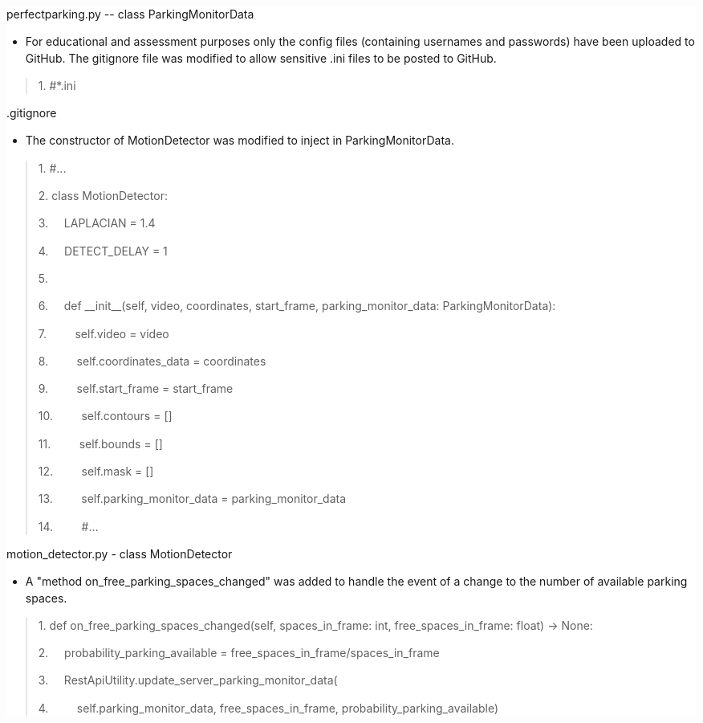 perfectparking.py -- class ParkingMonitorData

-   For educational and assessment purposes only the config files
    (containing usernames and passwords) have been uploaded to GitHub.
    The gitignore file was modified to allow sensitive .ini files to be
    posted to GitHub.

> 1\. #\*.ini

.gitignore

-   The constructor of MotionDetector was modified to inject in
    ParkingMonitorData.

> 1\. #\...
>
> 2\. class MotionDetector:
>
> 3\.     LAPLACIAN = 1.4
>
> 4\.     DETECT_DELAY = 1
>
> 5\.  
>
> 6\.     def \_\_init\_\_(self, video, coordinates, start_frame,
> parking_monitor_data: ParkingMonitorData):
>
> 7\.         self.video = video
>
> 8\.         self.coordinates_data = coordinates
>
> 9\.         self.start_frame = start_frame
>
> 10\.         self.contours = \[\]
>
> 11\.         self.bounds = \[\]
>
> 12\.         self.mask = \[\]
>
> 13\.         self.parking_monitor_data = parking_monitor_data
>
> 14\.         #\...  

motion_detector.py - class MotionDetector

-   A "method on_free_parking_spaces_changed" was added to handle the
    event of a change to the number of available parking spaces.

> 1\. def on_free_parking_spaces_changed(self, spaces_in_frame: int,
> free_spaces_in_frame: float) -\> None:
>
> 2\.     probability_parking_available =
> free_spaces_in_frame/spaces_in_frame
>
> 3\.     RestApiUtility.update_server_parking_monitor_data(
>
> 4\.         self.parking_monitor_data, free_spaces_in_frame,
> probability_parking_available)  
